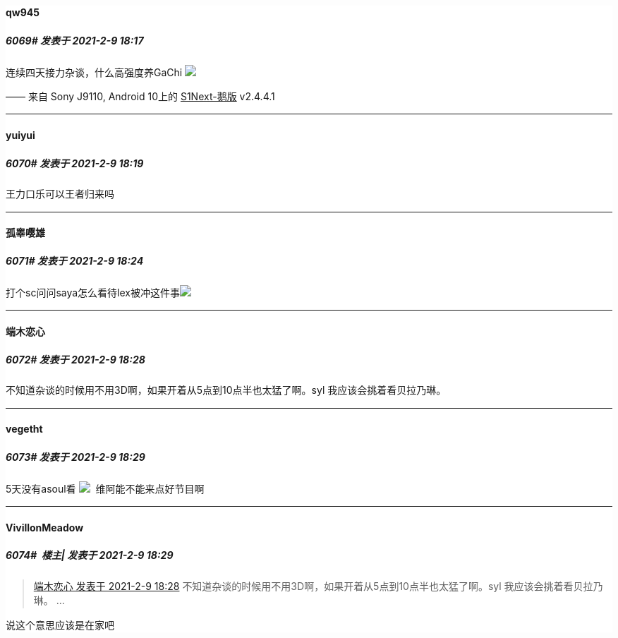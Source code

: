 ####  qw945  
##### 6069#       发表于 2021-2-9 18:17


连续四天接力杂谈，什么高强度养GaChi
<img src="https://static.saraba1st.com/image/smiley/face2017/244.gif" referrerpolicy="no-referrer">

—— 来自 Sony J9110, Android 10上的 [S1Next-鹅版](https://github.com/ykrank/S1-Next/releases) v2.4.4.1


*****

####  yuiyui  
##### 6070#       发表于 2021-2-9 18:19


王力口乐可以王者归来吗


*****

####  孤睾嘤雄  
##### 6071#       发表于 2021-2-9 18:24


打个sc问问saya怎么看待lex被冲这件事<img src="https://static.saraba1st.com/image/smiley/face2017/037.png" referrerpolicy="no-referrer">


*****

####  端木恋心  
##### 6072#       发表于 2021-2-9 18:28


不知道杂谈的时候用不用3D啊，如果开着从5点到10点半也太猛了啊。syl 我应该会挑着看贝拉乃琳。


*****

####  vegetht  
##### 6073#       发表于 2021-2-9 18:29


5天没有asoul看 <img src="https://static.saraba1st.com/image/smiley/face2017/211.gif" referrerpolicy="no-referrer">  维阿能不能来点好节目啊 


*****

####  VivillonMeadow  
##### 6074#         楼主| 发表于 2021-2-9 18:29


<blockquote><a href="httphttps://bbs.saraba1st.com/2b/forum.php?mod=redirect&amp;goto=findpost&amp;pid=50286885&amp;ptid=1985273" target="_blank">端木恋心 发表于 2021-2-9 18:28</a>
不知道杂谈的时候用不用3D啊，如果开着从5点到10点半也太猛了啊。syl 我应该会挑着看贝拉乃琳。 ...</blockquote>
说这个意思应该是在家吧
